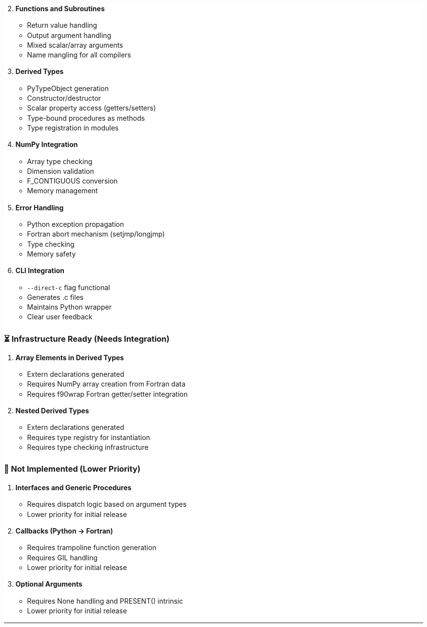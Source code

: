 2. **Functions and Subroutines**
   - Return value handling
   - Output argument handling
   - Mixed scalar/array arguments
   - Name mangling for all compilers

3. **Derived Types**
   - PyTypeObject generation
   - Constructor/destructor
   - Scalar property access (getters/setters)
   - Type-bound procedures as methods
   - Type registration in modules

4. **NumPy Integration**
   - Array type checking
   - Dimension validation
   - F_CONTIGUOUS conversion
   - Memory management

5. **Error Handling**
   - Python exception propagation
   - Fortran abort mechanism (setjmp/longjmp)
   - Type checking
   - Memory safety

6. **CLI Integration**
   - `--direct-c` flag functional
   - Generates .c files
   - Maintains Python wrapper
   - Clear user feedback

### ⏳ Infrastructure Ready (Needs Integration)

1. **Array Elements in Derived Types**
   - Extern declarations generated
   - Requires NumPy array creation from Fortran data
   - Requires f90wrap Fortran getter/setter integration

2. **Nested Derived Types**
   - Extern declarations generated
   - Requires type registry for instantiation
   - Requires type checking infrastructure

### 🔄 Not Implemented (Lower Priority)

1. **Interfaces and Generic Procedures**
   - Requires dispatch logic based on argument types
   - Lower priority for initial release

2. **Callbacks (Python → Fortran)**
   - Requires trampoline function generation
   - Requires GIL handling
   - Lower priority for initial release

3. **Optional Arguments**
   - Requires None handling and PRESENT() intrinsic
   - Lower priority for initial release

---